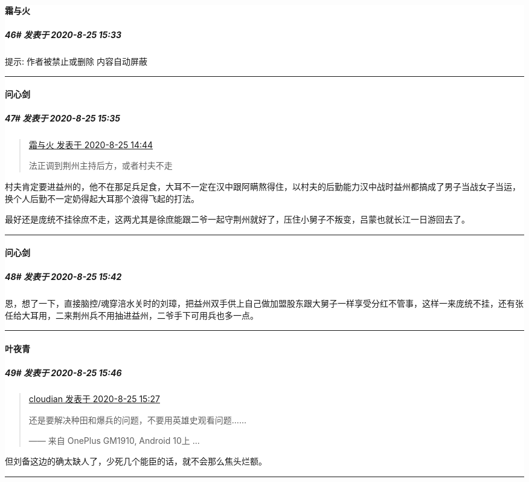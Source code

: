 ####  霜与火  
##### 46#       发表于 2020-8-25 15:33

提示: 作者被禁止或删除 内容自动屏蔽



-----

####  问心剑  
##### 47#       发表于 2020-8-25 15:35



<blockquote><a href="httphttps://bbs.saraba1st.com/2b/forum.php?mod=redirect&amp;goto=findpost&amp;pid=48545987&amp;ptid=1956477" target="_blank">霜与火 发表于 2020-8-25 14:44</a>

法正调到荆州主持后方，或者村夫不走</blockquote>
村夫肯定要进益州的，他不在那足兵足食，大耳不一定在汉中跟阿瞒熬得住，以村夫的后勤能力汉中战时益州都搞成了男子当战女子当运，换个人后勤不一定奶得起大耳那个浪得飞起的打法。

最好还是庞统不挂徐庶不走，这两尤其是徐庶能跟二爷一起守荆州就好了，压住小舅子不叛变，吕蒙也就长江一日游回去了。







-----

####  问心剑  
##### 48#       发表于 2020-8-25 15:42




恩，想了一下，直接脑控/魂穿涪水关时的刘璋，把益州双手供上自己做加盟股东跟大舅子一样享受分红不管事，这样一来庞统不挂，还有张任给大耳用，二来荆州兵不用抽进益州，二爷手下可用兵也多一点。







-----

####  叶夜青  
##### 49#       发表于 2020-8-25 15:46



<blockquote><a href="httphttps://bbs.saraba1st.com/2b/forum.php?mod=redirect&amp;goto=findpost&amp;pid=48546411&amp;ptid=1956477" target="_blank">cloudian 发表于 2020-8-25 15:27</a>

还是要解决种田和爆兵的问题，不要用英雄史观看问题……


—— 来自 OnePlus GM1910, Android 10上 ...</blockquote>
但刘备这边的确太缺人了，少死几个能臣的话，就不会那么焦头烂额。







-----
